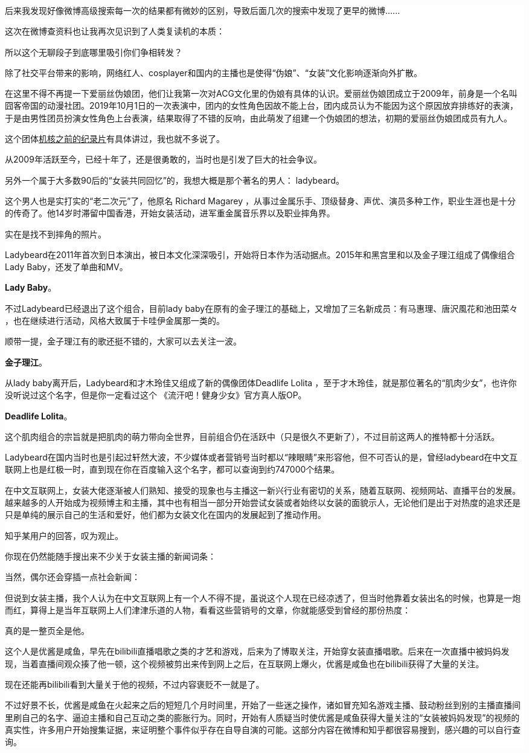 后来我发现好像微博高级搜索每一次的结果都有微妙的区别，导致后面几次的搜索中发现了更早的微博......

这次在微博查资料也让我再次见识到了人类复读机的本质：

所以这个无聊段子到底哪里吸引你们争相转发？

除了社交平台带来的影响，网络红人、cosplayer和国内的主播也是使得“伪娘”、“女装”文化影响逐渐向外扩散。

在这里不得不再提一下爱丽丝伪娘团，他们让我第一次对ACG文化里的伪娘有具体的认识。爱丽丝伪娘团成立于2009年，前身是一个名叫囧客帝国的动漫社团。2019年10月1日的一次表演中，团内的女性角色因故不能上台，团内成员认为不能因为这个原因放弃排练好的表演，于是由男性团员扮演女性角色上台表演，结果取得了不错的反响，由此萌发了组建一个伪娘团的想法，初期的爱丽丝伪娘团成员有九人。

这个团体[机核之前的纪录片](https://www.gcores.com/videos/105374)有具体讲过，我也就不多说了。

从2009年活跃至今，已经十年了，还是很勇敢的，当时也是引发了巨大的社会争议。

另外一个属于大多数90后的“女装共同回忆”的，我想大概是那个著名的男人： ladybeard。

这个男人也是实打实的“老二次元”了，他原名 Richard Magarey ，从事过金属乐手、顶级替身、声优、演员多种工作，职业生涯也是十分的传奇了。他14岁时滞留中国香港，开始女装活动，进军重金属音乐界以及职业摔角界。

实在是找不到摔角的照片。

Ladybeard在2011年首次到日本演出，被日本文化深深吸引，开始将日本作为活动据点。2015年和黑宫里和以及金子理江组成了偶像组合Lady Baby，还发了单曲和MV。

**Lady Baby**。

不过Ladybeard已经退出了这个组合，目前lady baby在原有的金子理江的基础上，又增加了三名新成员：有马惠理、唐沢風花和池田菜々 ，也在继续进行活动，风格大致属于卡哇伊金属那一类的。

顺带一提，金子理江有的歌还挺不错的，大家可以去关注一波。

**金子理江**。

从lady baby离开后，Ladybeard和才木玲佳又组成了新的偶像团体Deadlife Lolita ，至于才木玲佳，就是那位著名的“肌肉少女”，也许你没听说过这个名字，但是你一定看过这个 《流汗吧！健身少女》官方真人版OP。

**Deadlife Lolita**。

这个肌肉组合的宗旨就是把肌肉的萌力带向全世界，目前组合仍在活跃中（只是很久不更新了），不过目前这两人的推特都十分活跃。

Ladybeard在国内当时也是引起过轩然大波，不少媒体或者营销号当时都以“辣眼睛”来形容他，但不可否认的是，曾经ladybeard在中文互联网上也是红极一时，直到现在你在百度输入这个名字，都可以查询到约747000个结果。

在中文互联网上，女装大佬逐渐被人们熟知、接受的现象也与主播这一新兴行业有密切的关系，随着互联网、视频网站、直播平台的发展。越来越多的人开始成为视频博主和主播，其中也有相当一部分开始尝试女装或者始终以女装的面貌示人，无论他们是出于对热度的追求还是只是单纯的展示自己的生活和爱好，他们都为女装文化在国内的发展起到了推动作用。

知乎某用户的回答，叹为观止。

你现在仍然能随手搜出来不少关于女装主播的新闻词条：

当然，偶尔还会穿插一点社会新闻：

但说到女装主播，我个人认为在中文互联网上有一个人不得不提，虽说这个人现在已经凉透了，但当时他靠着女装出名的时候，也算是一炮而红，算得上是当年互联网上人们津津乐道的人物，看看这些营销号的文章，你就能感受到曾经的那份热度：

真的是一整页全是他。

这个人是优酱是咸鱼，早先在bilibili直播唱歌之类的才艺和游戏，后来为了博取关注，开始穿女装直播唱歌。后来在一次直播中被妈妈发现，当着直播间观众揍了他一顿，这个视频被剪出来传到网上之后，在互联网上爆火，优酱是咸鱼也在bilibili获得了大量的关注。

现在还能再bilibili看到大量关于他的视频，不过内容褒贬不一就是了。

不过好景不长，优酱是咸鱼在火起来之后的短短几个月时间里，开始了一些迷之操作，诸如冒充知名游戏主播、鼓动粉丝到别的主播直播间里刷自己的名字、逼迫主播和自己互动之类的膨胀行为。同时，开始有人质疑当时使优酱是咸鱼获得大量关注的“女装被妈妈发现”的视频的真实性，许多用户开始搜集证据，来证明整个事件似乎存在自导自演的可能。这部分内容在微博和知乎都很容易搜到，感兴趣的可以自行查询。
